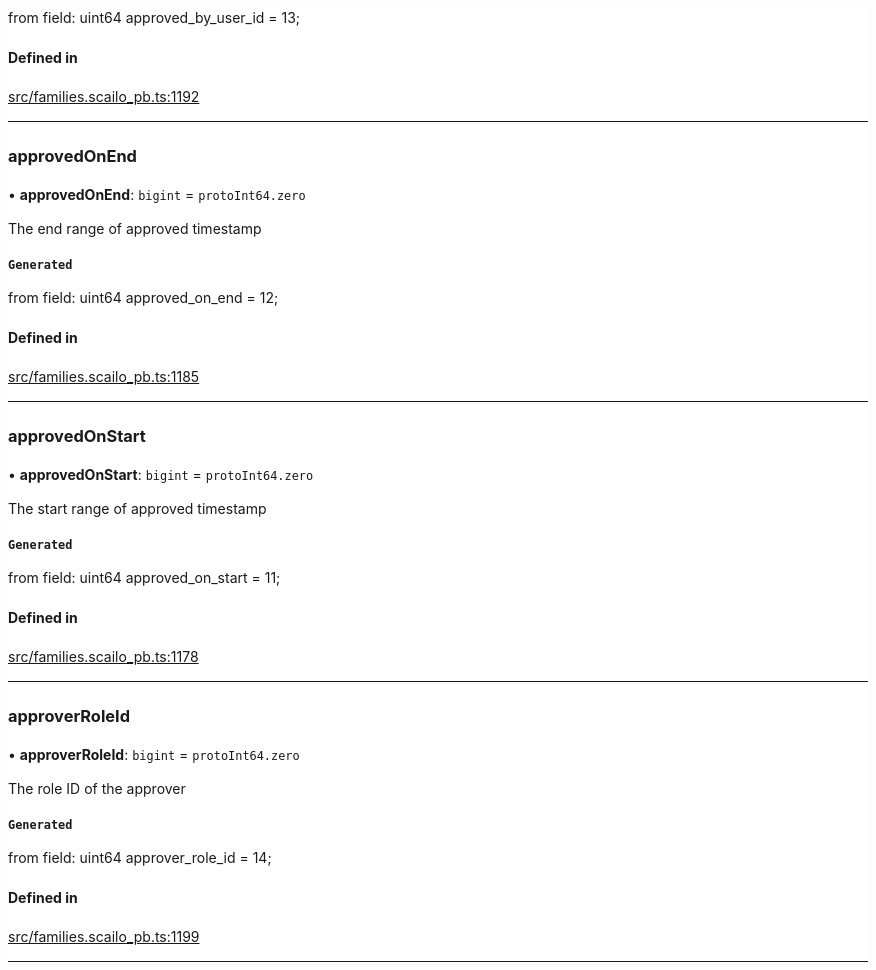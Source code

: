 from field: uint64 approved_by_user_id = 13;

#### Defined in

[src/families.scailo_pb.ts:1192](https://github.com/scailo/ts-sdk/blob/c10a36b57201dfa5903d4b53efa1e62aa6208936/src/families.scailo_pb.ts#L1192)

___

### approvedOnEnd

• **approvedOnEnd**: `bigint` = `protoInt64.zero`

The end range of approved timestamp

**`Generated`**

from field: uint64 approved_on_end = 12;

#### Defined in

[src/families.scailo_pb.ts:1185](https://github.com/scailo/ts-sdk/blob/c10a36b57201dfa5903d4b53efa1e62aa6208936/src/families.scailo_pb.ts#L1185)

___

### approvedOnStart

• **approvedOnStart**: `bigint` = `protoInt64.zero`

The start range of approved timestamp

**`Generated`**

from field: uint64 approved_on_start = 11;

#### Defined in

[src/families.scailo_pb.ts:1178](https://github.com/scailo/ts-sdk/blob/c10a36b57201dfa5903d4b53efa1e62aa6208936/src/families.scailo_pb.ts#L1178)

___

### approverRoleId

• **approverRoleId**: `bigint` = `protoInt64.zero`

The role ID of the approver

**`Generated`**

from field: uint64 approver_role_id = 14;

#### Defined in

[src/families.scailo_pb.ts:1199](https://github.com/scailo/ts-sdk/blob/c10a36b57201dfa5903d4b53efa1e62aa6208936/src/families.scailo_pb.ts#L1199)

___

